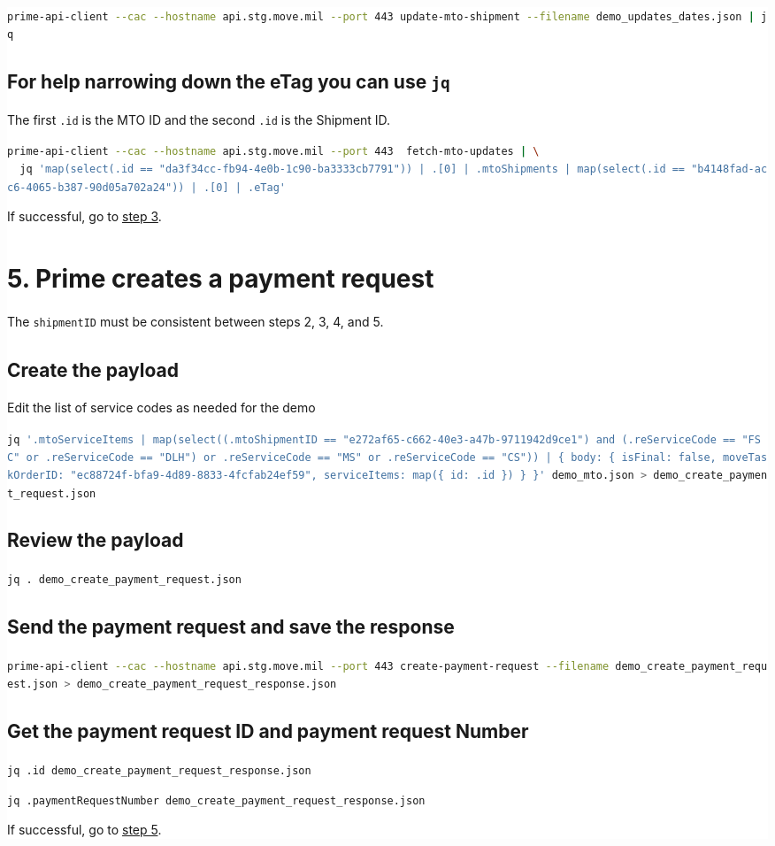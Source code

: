 ```sh
prime-api-client --cac --hostname api.stg.move.mil --port 443 update-mto-shipment --filename demo_updates_dates.json | jq
```

## For help narrowing down the eTag you can use `jq`
The first `.id` is the MTO ID and the second `.id` is the Shipment ID.
```sh
prime-api-client --cac --hostname api.stg.move.mil --port 443  fetch-mto-updates | \
  jq 'map(select(.id == "da3f34cc-fb94-4e0b-1c90-ba3333cb7791")) | .[0] | .mtoShipments | map(select(.id == "b4148fad-acc6-4065-b387-90d05a702a24")) | .[0] | .eTag'
```

If successful, go to [step 3](https://github.com/transcom/mymove/wiki/Manually-run-Prime-API-for-Slice-demo#3-prime-to-update-the-weights-for-the-shipment).


# 5. Prime creates a payment request
The `shipmentID` must be consistent between steps 2, 3, 4, and 5.

## Create the payload
Edit the list of service codes as needed for the demo
```sh
jq '.mtoServiceItems | map(select((.mtoShipmentID == "e272af65-c662-40e3-a47b-9711942d9ce1") and (.reServiceCode == "FSC" or .reServiceCode == "DLH") or .reServiceCode == "MS" or .reServiceCode == "CS")) | { body: { isFinal: false, moveTaskOrderID: "ec88724f-bfa9-4d89-8833-4fcfab24ef59", serviceItems: map({ id: .id }) } }' demo_mto.json > demo_create_payment_request.json
```

## Review the payload
```sh
jq . demo_create_payment_request.json
```

## Send the payment request and save the response
```sh
prime-api-client --cac --hostname api.stg.move.mil --port 443 create-payment-request --filename demo_create_payment_request.json > demo_create_payment_request_response.json
```

## Get the payment request ID and payment request Number

```sh
jq .id demo_create_payment_request_response.json
```

```sh
jq .paymentRequestNumber demo_create_payment_request_response.json
```

If successful, go to [step 5](https://github.com/transcom/mymove/wiki/Manually-run-Prime-API-for-Slice-demo#5-prime-adds-proof-of-service-documents).
